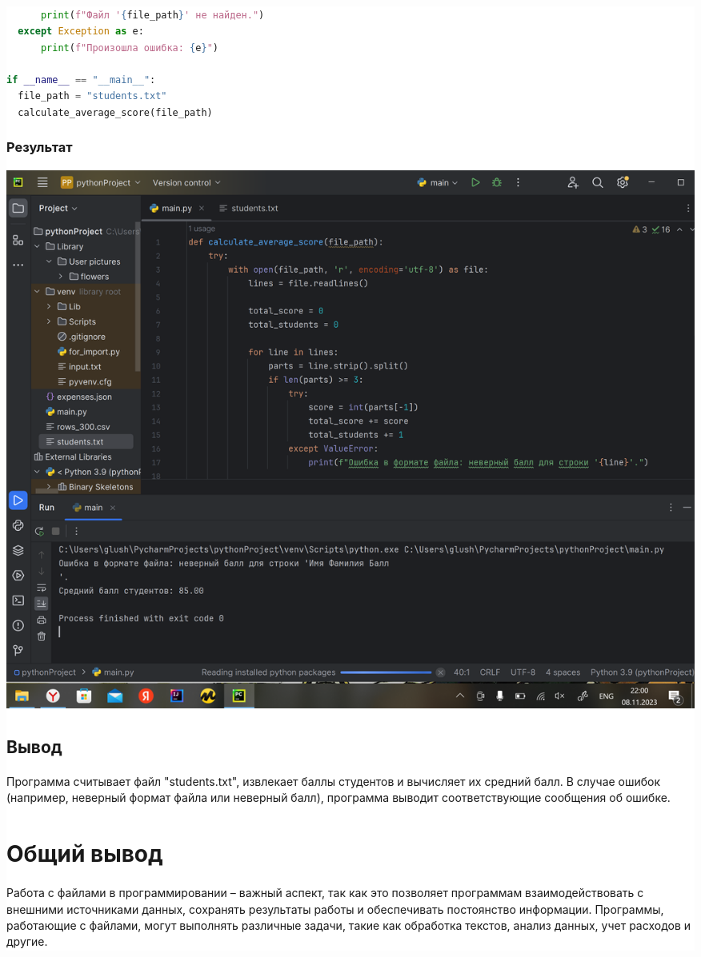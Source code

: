   ```python
        print(f"Файл '{file_path}' не найден.")
    except Exception as e:
        print(f"Произошла ошибка: {e}")

if __name__ == "__main__":
    file_path = "students.txt"  
    calculate_average_score(file_path)
```
  ### Результат
  ![15](https://github.com/armuane/laba7/blob/main/15.png?raw=true)
## Вывод 
Программа считывает файл "students.txt", извлекает баллы студентов и вычисляет их средний балл. В случае ошибок (например, неверный формат файла или неверный балл), программа выводит соответствующие сообщения об ошибке.
# Общий вывод 
Работа с файлами в программировании – важный аспект, так как это позволяет программам взаимодействовать с внешними источниками данных, сохранять результаты работы и обеспечивать постоянство информации. Программы, работающие с файлами, могут выполнять различные задачи, такие как обработка текстов, анализ данных, учет расходов и другие.
